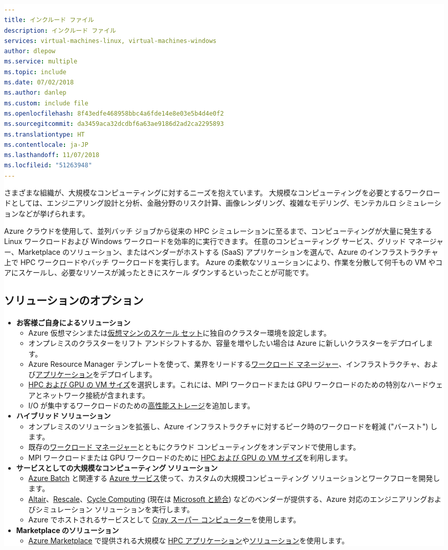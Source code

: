 ```yaml
---
title: インクルード ファイル
description: インクルード ファイル
services: virtual-machines-linux, virtual-machines-windows
author: dlepow
ms.service: multiple
ms.topic: include
ms.date: 07/02/2018
ms.author: danlep
ms.custom: include file
ms.openlocfilehash: 8f43edfe468958bbc4a6fde14e8e03e5b4d4e0f2
ms.sourcegitcommit: da3459aca32dcdbf6a63ae9186d2ad2ca2295893
ms.translationtype: HT
ms.contentlocale: ja-JP
ms.lasthandoff: 11/07/2018
ms.locfileid: "51263948"
---
```

さまざまな組織が、大規模なコンピューティングに対するニーズを抱えています。 大規模なコンピューティングを必要とするワークロードとしては、エンジニアリング設計と分析、金融分野のリスク計算、画像レンダリング、複雑なモデリング、モンテカルロ シミュレーションなどが挙げられます。 

Azure クラウドを使用して、並列バッチ ジョブから従来の HPC シミュレーションに至るまで、コンピューティングが大量に発生する Linux ワークロードおよび Windows ワークロードを効率的に実行できます。 任意のコンピューティング サービス、グリッド マネージャー、Marketplace のソリューション、またはベンダーがホストする (SaaS) アプリケーションを選んで、Azure のインフラストラクチャ上で HPC ワークロードやバッチ ワークロードを実行します。 Azure の柔軟なソリューションにより、作業を分散して何千もの VM やコアにスケールし、必要なリソースが減ったときにスケール ダウンするといったことが可能です。 



## <a name="solution-options"></a>ソリューションのオプション



* **お客様ご自身によるソリューション**
    * Azure 仮想マシンまたは[仮想マシンのスケール セット](../articles/virtual-machine-scale-sets/virtual-machine-scale-sets-overview.md)に独自のクラスター環境を設定します。 
    * オンプレミスのクラスターをリフト アンドシフトするか、容量を増やしたい場合は Azure に新しいクラスターをデプロイします。 
    * Azure Resource Manager テンプレートを使って、業界をリードする[ワークロード マネージャー](#workload-managers)、インフラストラクチャ、および[アプリケーション](#hpc-applications)をデプロイします。 
    * [HPC および GPU の VM サイズ](#hpc-and-gpu-sizes)を選択します。これには、MPI ワークロードまたは GPU ワークロードのための特別なハードウェアとネットワーク接続が含まれます。 
    * I/O が集中するワークロードのための[高性能ストレージ](#hpc-storage)を追加します。
* **ハイブリッド ソリューション**
    * オンプレミスのソリューションを拡張し、Azure インフラストラクチャに対するピーク時のワークロードを軽減 ("バースト") します。
    * 既存の[ワークロード マネージャー](#workload-manager)とともにクラウド コンピューティングをオンデマンドで使用します。
    * MPI ワークロードまたは GPU ワークロードのために [HPC および GPU の VM サイズ](#hpc-and-gpu-sizes)を利用します。
* **サービスとしての大規模なコンピューティング ソリューション**
    * [Azure Batch](#azure-batch) と関連する [Azure サービス](#related-azure-services)使って、カスタムの大規模コンピューティング ソリューションとワークフローを開発します。
    * [Altair](http://www.altair.com/)、[Rescale](https://www.rescale.com/azure/)、[Cycle Computing](https://cyclecomputing.com/) (現在は [Microsoft と統合](https://blogs.microsoft.com/blog/2017/08/15/microsoft-acquires-cycle-computing-accelerate-big-computing-cloud/)) などのベンダーが提供する、Azure 対応のエンジニアリングおよびシミュレーション ソリューションを実行します。
    * Azure でホストされるサービスとして [Cray スーパー コンピューター](https://www.cray.com/solutions/supercomputing-as-a-service/cray-in-azure)を使用します。
* **Marketplace のソリューション**
    * [Azure Marketplace](https://azuremarketplace.microsoft.com/marketplace/) で提供される大規模な [HPC アプリケーション](#hpc-applications)や[ソリューション](#marketplace-solutions)を使用します。 
    